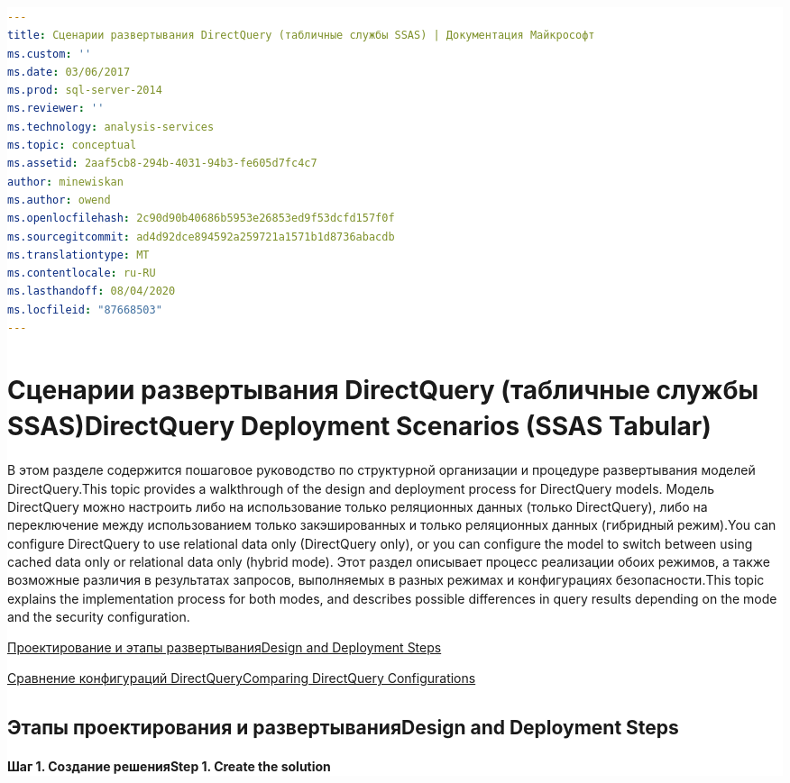 ```yaml
---
title: Сценарии развертывания DirectQuery (табличные службы SSAS) | Документация Майкрософт
ms.custom: ''
ms.date: 03/06/2017
ms.prod: sql-server-2014
ms.reviewer: ''
ms.technology: analysis-services
ms.topic: conceptual
ms.assetid: 2aaf5cb8-294b-4031-94b3-fe605d7fc4c7
author: minewiskan
ms.author: owend
ms.openlocfilehash: 2c90d90b40686b5953e26853ed9f53dcfd157f0f
ms.sourcegitcommit: ad4d92dce894592a259721a1571b1d8736abacdb
ms.translationtype: MT
ms.contentlocale: ru-RU
ms.lasthandoff: 08/04/2020
ms.locfileid: "87668503"
---
```

# <a name="directquery-deployment-scenarios-ssas-tabular"></a><span data-ttu-id="7f796-102">Сценарии развертывания DirectQuery (табличные службы SSAS)</span><span class="sxs-lookup"><span data-stu-id="7f796-102">DirectQuery Deployment Scenarios (SSAS Tabular)</span></span>
  <span data-ttu-id="7f796-103">В этом разделе содержится пошаговое руководство по структурной организации и процедуре развертывания моделей DirectQuery.</span><span class="sxs-lookup"><span data-stu-id="7f796-103">This topic provides a walkthrough of the design and deployment process for DirectQuery models.</span></span> <span data-ttu-id="7f796-104">Модель DirectQuery можно настроить либо на использование только реляционных данных (только DirectQuery), либо на переключение между использованием только закэшированных и только реляционных данных (гибридный режим).</span><span class="sxs-lookup"><span data-stu-id="7f796-104">You can configure DirectQuery to use relational data only (DirectQuery only), or you can configure the model to switch between using cached data only or relational data only (hybrid mode).</span></span> <span data-ttu-id="7f796-105">Этот раздел описывает процесс реализации обоих режимов, а также возможные различия в результатах запросов, выполняемых в разных режимах и конфигурациях безопасности.</span><span class="sxs-lookup"><span data-stu-id="7f796-105">This topic explains the implementation process for both modes, and describes possible differences in query results depending on the mode and the security configuration.</span></span>  
  
 [<span data-ttu-id="7f796-106">Проектирование и этапы развертывания</span><span class="sxs-lookup"><span data-stu-id="7f796-106">Design and Deployment Steps</span></span>](#bkmk_DQProcedure)  
  
 [<span data-ttu-id="7f796-107">Сравнение конфигураций DirectQuery</span><span class="sxs-lookup"><span data-stu-id="7f796-107">Comparing DirectQuery Configurations</span></span>](#bkmk_Configurations)  
  
##  <a name="design-and-deployment-steps"></a><a name="bkmk_DQProcedure"></a><span data-ttu-id="7f796-108">Этапы проектирования и развертывания</span><span class="sxs-lookup"><span data-stu-id="7f796-108">Design and Deployment Steps</span></span>  
 <span data-ttu-id="7f796-109">**Шаг 1. Создание решения**</span><span class="sxs-lookup"><span data-stu-id="7f796-109">**Step 1. Create the solution**</span></span>  
  